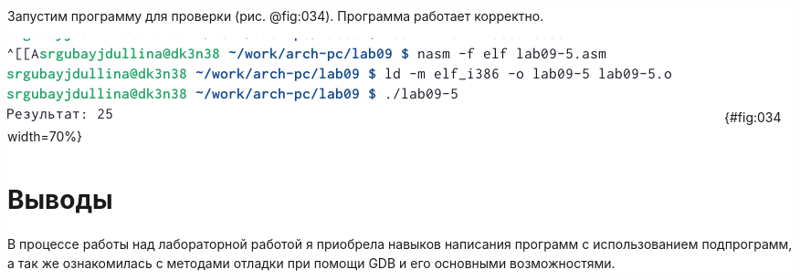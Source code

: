 Запустим программу для проверки (рис. @fig:034). Программа работает корректно.

![Проверка работы программы в файле lab09-5.asm](image/34.png){#fig:034 width=70%}
# Выводы

В процессе работы над лабораторной работой я приобрела навыков написания программ с использованием подпрограмм, а так же ознакомилась с методами отладки при помощи GDB и его основными возможностями.

